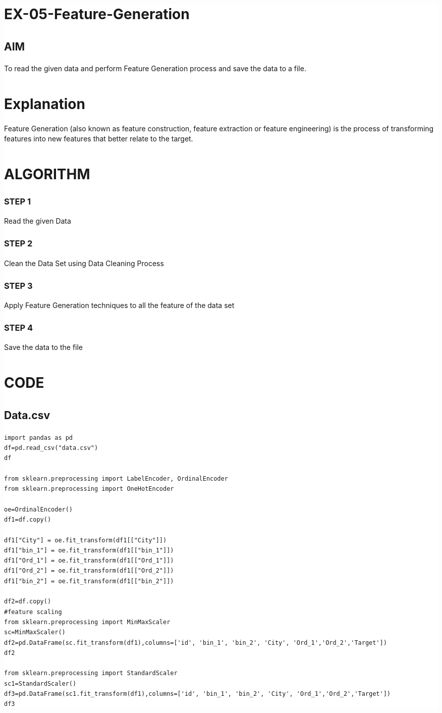 # EX-05-Feature-Generation


## AIM
To read the given data and perform Feature Generation process and save the data to a file. 

# Explanation
Feature Generation (also known as feature construction, feature extraction or feature engineering) is the process of transforming features into new features that better relate to the target.
 

# ALGORITHM
### STEP 1
Read the given Data
### STEP 2
Clean the Data Set using Data Cleaning Process
### STEP 3
Apply Feature Generation techniques to all the feature of the data set
### STEP 4
Save the data to the file


# CODE
## Data.csv
```
import pandas as pd
df=pd.read_csv("data.csv")
df

from sklearn.preprocessing import LabelEncoder, OrdinalEncoder
from sklearn.preprocessing import OneHotEncoder

oe=OrdinalEncoder()
df1=df.copy()

df1["City"] = oe.fit_transform(df1[["City"]])
df1["bin_1"] = oe.fit_transform(df1[["bin_1"]])
df1["Ord_1"] = oe.fit_transform(df1[["Ord_1"]])
df1["Ord_2"] = oe.fit_transform(df1[["Ord_2"]])
df1["bin_2"] = oe.fit_transform(df1[["bin_2"]])

df2=df.copy()
#feature scaling
from sklearn.preprocessing import MinMaxScaler
sc=MinMaxScaler()
df2=pd.DataFrame(sc.fit_transform(df1),columns=['id', 'bin_1', 'bin_2', 'City', 'Ord_1','Ord_2','Target'])
df2

from sklearn.preprocessing import StandardScaler
sc1=StandardScaler()
df3=pd.DataFrame(sc1.fit_transform(df1),columns=['id', 'bin_1', 'bin_2', 'City', 'Ord_1','Ord_2','Target'])
df3

```